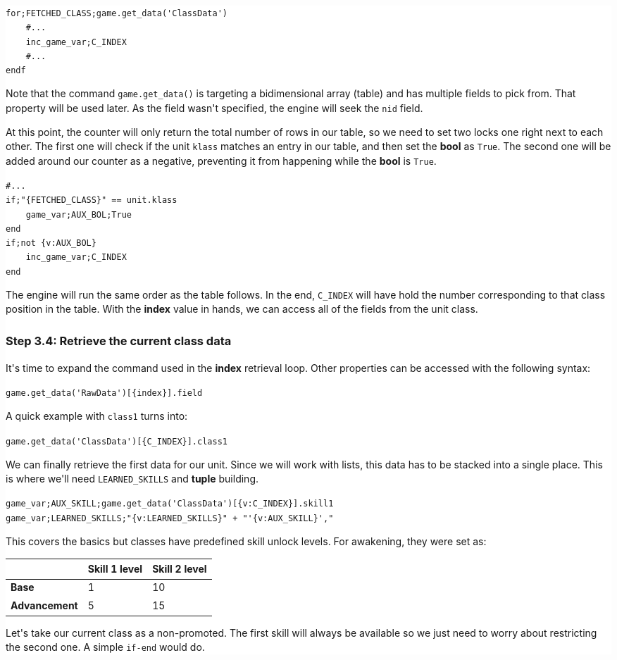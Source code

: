 	for;FETCHED_CLASS;game.get_data('ClassData')
	    #...
	    inc_game_var;C_INDEX
	    #...
	endf

Note that the command `game.get_data()` is targeting a bidimensional array (table) and has multiple fields to pick from. That property will be used later. As the field wasn't specified, the engine will seek the `nid` field.

At this point, the counter will only return the total number of rows in our table, so we need to set two locks one right next to each other. The first one will check if the unit `klass` matches an entry in our table, and then set the **bool** as `True`. The second one will be added around our counter as a negative, preventing it from happening while the **bool** is `True`.

	#...
	if;"{FETCHED_CLASS}" == unit.klass
	    game_var;AUX_BOL;True
	end
	if;not {v:AUX_BOL}
	    inc_game_var;C_INDEX
	end

The engine will run the same order as the table follows. In the end, `C_INDEX` will have hold the number corresponding to that class position in the table. With the **index** value in hands, we can access all of the fields from the unit class.

### Step 3.4:  Retrieve the current class data
It's time to expand the command used in the **index** retrieval loop. Other properties can be accessed with the following syntax:

	game.get_data('RawData')[{index}].field

A quick example with `class1` turns into:

	game.get_data('ClassData')[{C_INDEX}].class1

We can finally retrieve the first data for our unit. Since we will work with lists, this data has to be stacked into a single place. This is where we'll need `LEARNED_SKILLS` and **tuple** building.

	game_var;AUX_SKILL;game.get_data('ClassData')[{v:C_INDEX}].skill1
	game_var;LEARNED_SKILLS;"{v:LEARNED_SKILLS}" + "'{v:AUX_SKILL}',"

This covers the basics but classes have predefined skill unlock levels. For awakening, they were set as:

||Skill 1 level|Skill 2 level
|-|-|-
|**Base**|1|10
|**Advancement**|5|15

Let's take our current class as a non-promoted. The first skill will always be available so we just need to worry about restricting the second one. A simple `if-end` would do.
